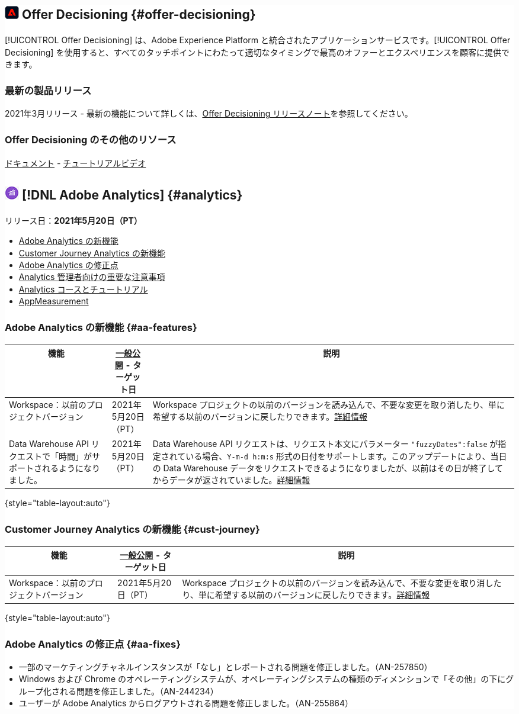 ## ![アイコン](/assets/experience_platform_appicon_24.png) Offer Decisioning {#offer-decisioning}

[!UICONTROL Offer Decisioning] は、Adobe Experience Platform と統合されたアプリケーションサービスです。[!UICONTROL Offer Decisioning] を使用すると、すべてのタッチポイントにわたって適切なタイミングで最高のオファーとエクスペリエンスを顧客に提供できます。

### 最新の製品リリース

2021年3月リリース - 最新の機能について詳しくは、[Offer Decisioning リリースノート](https://experienceleague.adobe.com/docs/offer-decisioning/using/new/release-notes.html?lang=ja#new)を参照してください。

### Offer Decisioning のその他のリソース

[ドキュメント](https://experienceleague.adobe.com/docs/offer-decisioning/using/offer-decisioning-home.html?lang=ja) - [チュートリアルビデオ](https://experienceleague.adobe.com/docs/offer-decisioning-learn/tutorials/overview.html?lang=ja)

## ![アイコン](/assets/analytics.png) [!DNL Adobe Analytics] {#analytics}

リリース日：**2021年5月20日（PT）**

* [Adobe Analytics の新機能](#aa-features)
* [Customer Journey Analytics の新機能](#cust-journey)
* [Adobe Analytics の修正点](#aa-fixes)
* [Analytics 管理者向けの重要な注意事項](#aa-notices)
* [Analytics コースとチュートリアル](#tutorials-analytics)
* [AppMeasurement](#appm)

### Adobe Analytics の新機能 {#aa-features}

| 機能 | [一般公開](https://experienceleague.adobe.com/docs/analytics/landing/an-releases.html?lang=ja) - ターゲット日 | 説明 |
| ----------- | ---------- | ------- |
| Workspace：以前のプロジェクトバージョン | 2021年5月20日（PT） | Workspace プロジェクトの以前のバージョンを読み込んで、不要な変更を取り消したり、単に希望する以前のバージョンに戻したりできます。[詳細情報](https://experienceleague.adobe.com/docs/analytics/analyze/analysis-workspace/build-workspace-project/save-projects.html?lang=ja#previous-version) |
| Data Warehouse API リクエストで「時間」がサポートされるようになりました。 | 2021年5月20日（PT） | Data Warehouse API リクエストは、リクエスト本文にパラメーター `"fuzzyDates":false` が指定されている場合、`Y-m-d h:m:s` 形式の日付をサポートします。このアップデートにより、当日の Data Warehouse データをリクエストできるようになりましたが、以前はその日が終了してからデータが返されていました。[詳細情報](https://github.com/AdobeDocs/analytics-1.4-apis/blob/master/docs/reporting-api/data_warehouse.md) |

{style="table-layout:auto"}

### Customer Journey Analytics の新機能 {#cust-journey}

| 機能 | [一般公開](https://experienceleague.adobe.com/docs/analytics/landing/an-releases.html?lang=ja) - ターゲット日 | 説明 |
| ----------- | ---------- | ----- |
| Workspace：以前のプロジェクトバージョン | 2021年5月20日（PT） | Workspace プロジェクトの以前のバージョンを読み込んで、不要な変更を取り消したり、単に希望する以前のバージョンに戻したりできます。[詳細情報](https://experienceleague.adobe.com/docs/analytics-platform/using/cja-workspace/build-workspace-project/save-projects.html?lang=ja) |

{style="table-layout:auto"}

### Adobe Analytics の修正点 {#aa-fixes}

* 一部のマーケティングチャネルインスタンスが「なし」とレポートされる問題を修正しました。（AN-257850）
* Windows および Chrome のオペレーティングシステムが、オペレーティングシステムの種類のディメンションで「その他」の下にグループ化される問題を修正しました。（AN-244234）
* ユーザーが Adobe Analytics からログアウトされる問題を修正しました。（AN-255864）

